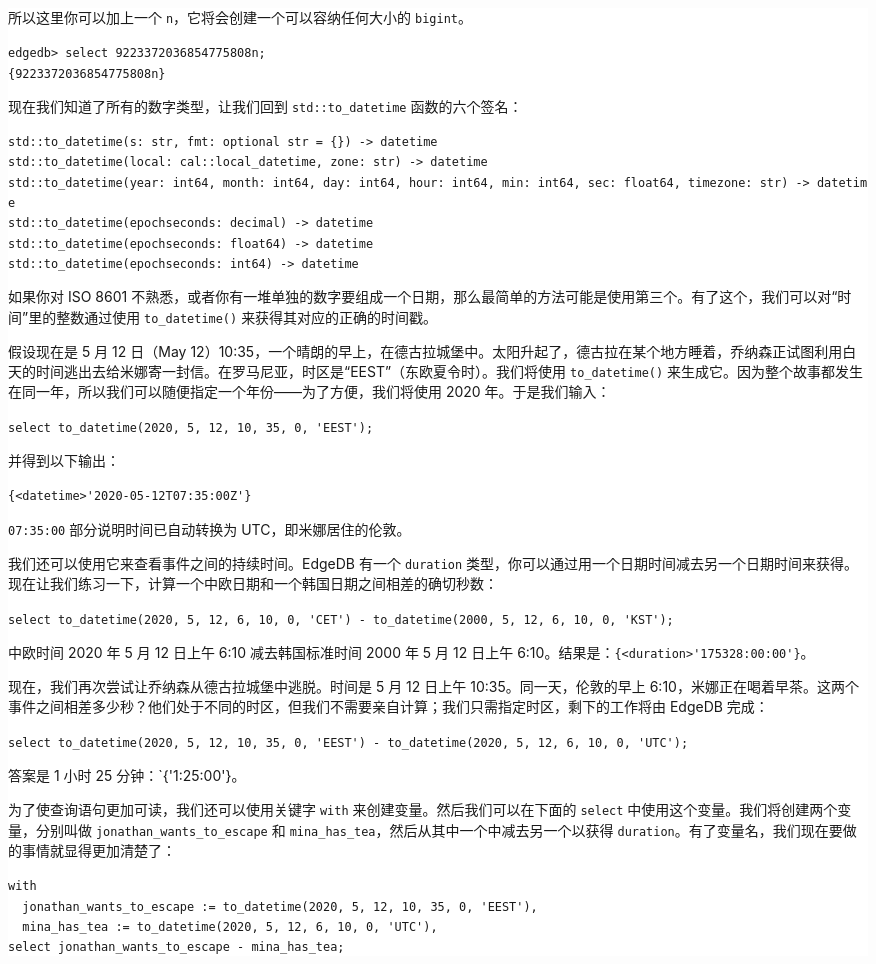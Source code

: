 所以这里你可以加上一个 `n`，它将会创建一个可以容纳任何大小的 `bigint`。

```edgeql-repl
edgedb> select 9223372036854775808n;
{9223372036854775808n}
```

现在我们知道了所有的数字类型，让我们回到 `std::to_datetime` 函数的六个签名：

```
std::to_datetime(s: str, fmt: optional str = {}) -> datetime
std::to_datetime(local: cal::local_datetime, zone: str) -> datetime
std::to_datetime(year: int64, month: int64, day: int64, hour: int64, min: int64, sec: float64, timezone: str) -> datetime
std::to_datetime(epochseconds: decimal) -> datetime
std::to_datetime(epochseconds: float64) -> datetime
std::to_datetime(epochseconds: int64) -> datetime
```

如果你对 ISO 8601 不熟悉，或者你有一堆单独的数字要组成一个日期，那么最简单的方法可能是使用第三个。有了这个，我们可以对“时间”里的整数通过使用 `to_datetime()` 来获得其对应的正确的时间戳。

假设现在是 5 月 12 日（May 12）10:35，一个晴朗的早上，在德古拉城堡中。太阳升起了，德古拉在某个地方睡着，乔纳森正试图利用白天的时间逃出去给米娜寄一封信。在罗马尼亚，时区是“EEST”（东欧夏令时）。我们将使用 `to_datetime()` 来生成它。因为整个故事都发生在同一年，所以我们可以随便指定一个年份——为了方便，我们将使用 2020 年。于是我们输入：

```edgeql
select to_datetime(2020, 5, 12, 10, 35, 0, 'EEST');
```

并得到以下输出：

`{<datetime>'2020-05-12T07:35:00Z'}`

`07:35:00` 部分说明时间已自动转换为 UTC，即米娜居住的伦敦。

我们还可以使用它来查看事件之间的持续时间。EdgeDB 有一个 `duration` 类型，你可以通过用一个日期时间减去另一个日期时间来获得。现在让我们练习一下，计算一个中欧日期和一个韩国日期之间相差的确切秒数：

```edgeql
select to_datetime(2020, 5, 12, 6, 10, 0, 'CET') - to_datetime(2000, 5, 12, 6, 10, 0, 'KST');
```

中欧时间 2020 年 5 月 12 日上午 6:10 减去韩国标准时间 2000 年 5 月 12 日上午 6:10。结果是：`{<duration>'175328:00:00'}`。

现在，我们再次尝试让乔纳森从德古拉城堡中逃脱。时间是 5 月 12 日上午 10:35。同一天，伦敦的早上 6:10，米娜正在喝着早茶。这两个事件之间相差多少秒？他们处于不同的时区，但我们不需要亲自计算；我们只需指定时区，剩下的工作将由 EdgeDB 完成：

```edgeql
select to_datetime(2020, 5, 12, 10, 35, 0, 'EEST') - to_datetime(2020, 5, 12, 6, 10, 0, 'UTC');
```

答案是 1 小时 25 分钟：`{<duration>'1:25:00'}。

为了使查询语句更加可读，我们还可以使用关键字 `with` 来创建变量。然后我们可以在下面的 `select` 中使用这个变量。我们将创建两个变量，分别叫做 `jonathan_wants_to_escape` 和 `mina_has_tea`，然后从其中一个中减去另一个以获得 `duration`。有了变量名，我们现在要做的事情就显得更加清楚了：

```edgeql
with
  jonathan_wants_to_escape := to_datetime(2020, 5, 12, 10, 35, 0, 'EEST'),
  mina_has_tea := to_datetime(2020, 5, 12, 6, 10, 0, 'UTC'),
select jonathan_wants_to_escape - mina_has_tea;
```
